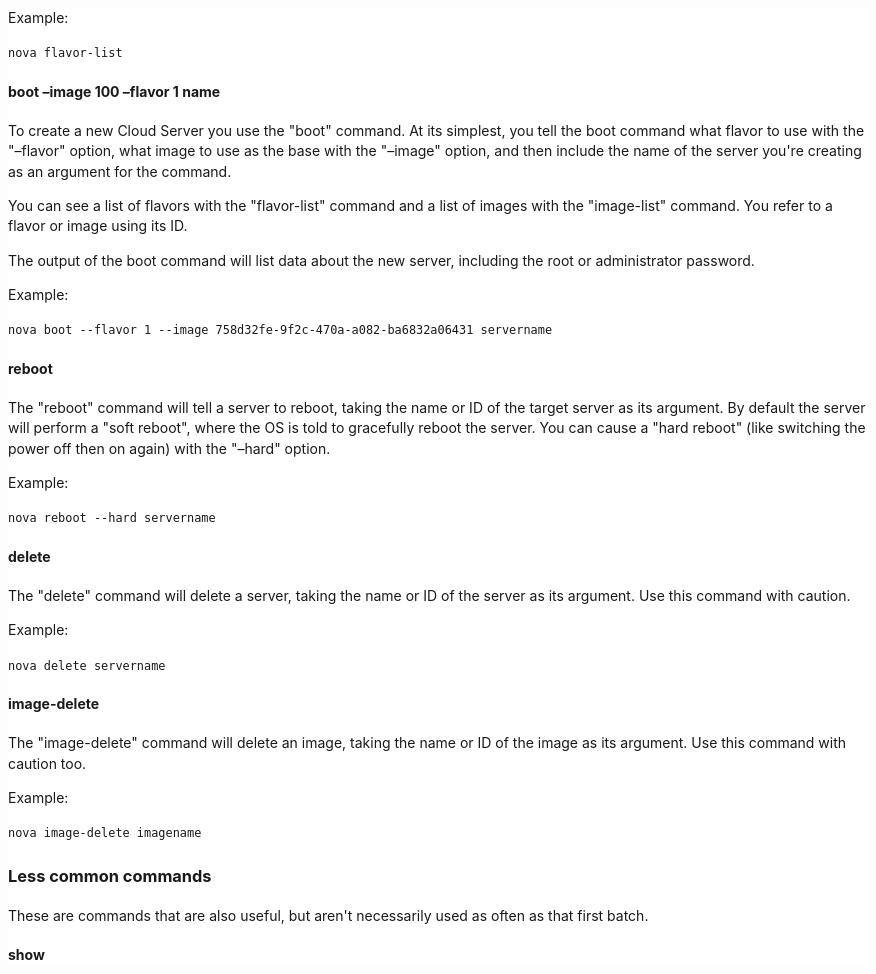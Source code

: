 Example:

    nova flavor-list

#### boot &ndash;image 100 &ndash;flavor 1 name

To create a new Cloud Server you use the "boot" command. At its
simplest, you tell the boot command what flavor to use with the
"&ndash;flavor" option, what image to use as the base with the "&ndash;image"
option, and then include the name of the server you're creating as an
argument for the command.

You can see a list of flavors with the "flavor-list" command and a list
of images with the "image-list" command. You refer to a flavor or image
using its ID.

The output of the boot command will list data about the new server,
including the root or administrator password.

Example:

    nova boot --flavor 1 --image 758d32fe-9f2c-470a-a082-ba6832a06431 servername

#### reboot

The "reboot" command will tell a server to reboot, taking the name or ID
of the target server as its argument. By default the server will perform
a "soft reboot", where the OS is told to gracefully reboot the server.
You can cause a "hard reboot" (like switching the power off then on
again) with the "&ndash;hard" option.

Example:

    nova reboot --hard servername

#### delete

The "delete" command will delete a server, taking the name or ID of the
server as its argument. Use this command with caution.

Example:

    nova delete servername

#### image-delete

The "image-delete" command will delete an image, taking the name or ID
of the image as its argument. Use this command with caution too.

Example:

    nova image-delete imagename

### Less common commands

These are commands that are also useful, but aren't necessarily used as
often as that first batch.

#### show
